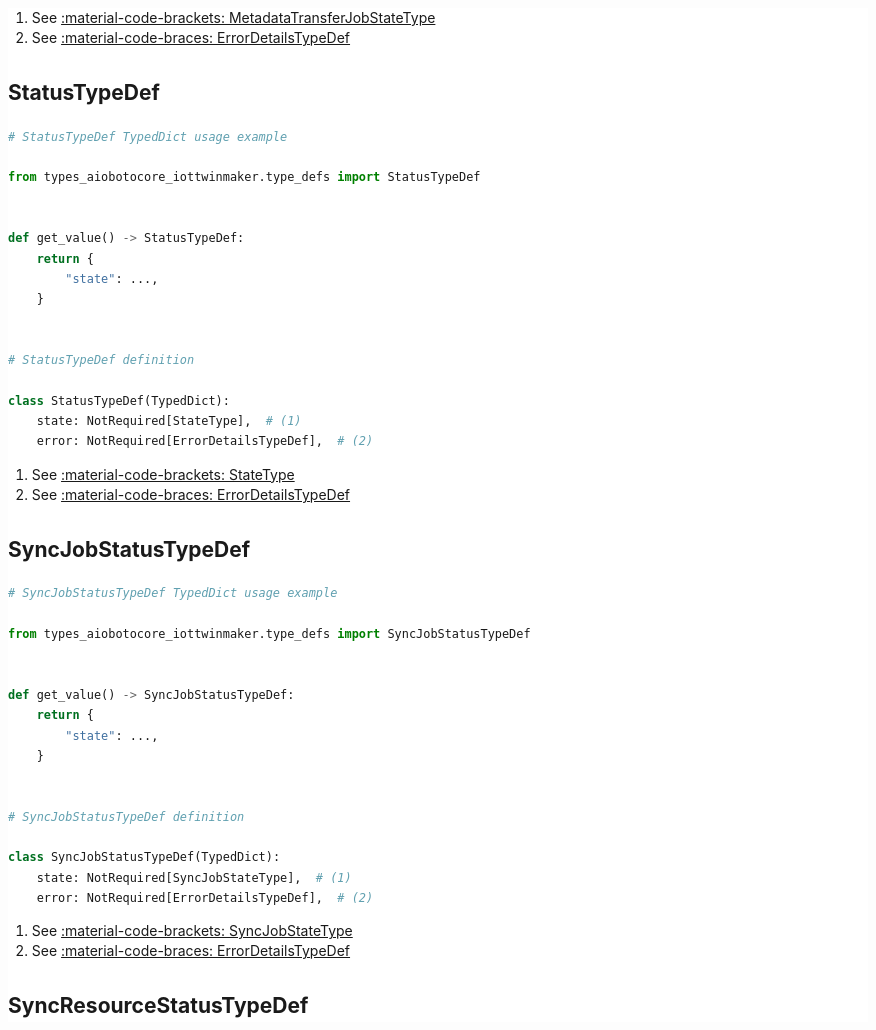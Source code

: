 1. See [:material-code-brackets: MetadataTransferJobStateType](./literals.md#metadatatransferjobstatetype)
2. See [:material-code-braces: ErrorDetailsTypeDef](./type_defs.md#errordetailstypedef)

## StatusTypeDef

```python
# StatusTypeDef TypedDict usage example

from types_aiobotocore_iottwinmaker.type_defs import StatusTypeDef


def get_value() -> StatusTypeDef:
    return {
        "state": ...,
    }


# StatusTypeDef definition

class StatusTypeDef(TypedDict):
    state: NotRequired[StateType],  # (1)
    error: NotRequired[ErrorDetailsTypeDef],  # (2)
```

1. See [:material-code-brackets: StateType](./literals.md#statetype)
2. See [:material-code-braces: ErrorDetailsTypeDef](./type_defs.md#errordetailstypedef)

## SyncJobStatusTypeDef

```python
# SyncJobStatusTypeDef TypedDict usage example

from types_aiobotocore_iottwinmaker.type_defs import SyncJobStatusTypeDef


def get_value() -> SyncJobStatusTypeDef:
    return {
        "state": ...,
    }


# SyncJobStatusTypeDef definition

class SyncJobStatusTypeDef(TypedDict):
    state: NotRequired[SyncJobStateType],  # (1)
    error: NotRequired[ErrorDetailsTypeDef],  # (2)
```

1. See [:material-code-brackets: SyncJobStateType](./literals.md#syncjobstatetype)
2. See [:material-code-braces: ErrorDetailsTypeDef](./type_defs.md#errordetailstypedef)

## SyncResourceStatusTypeDef
